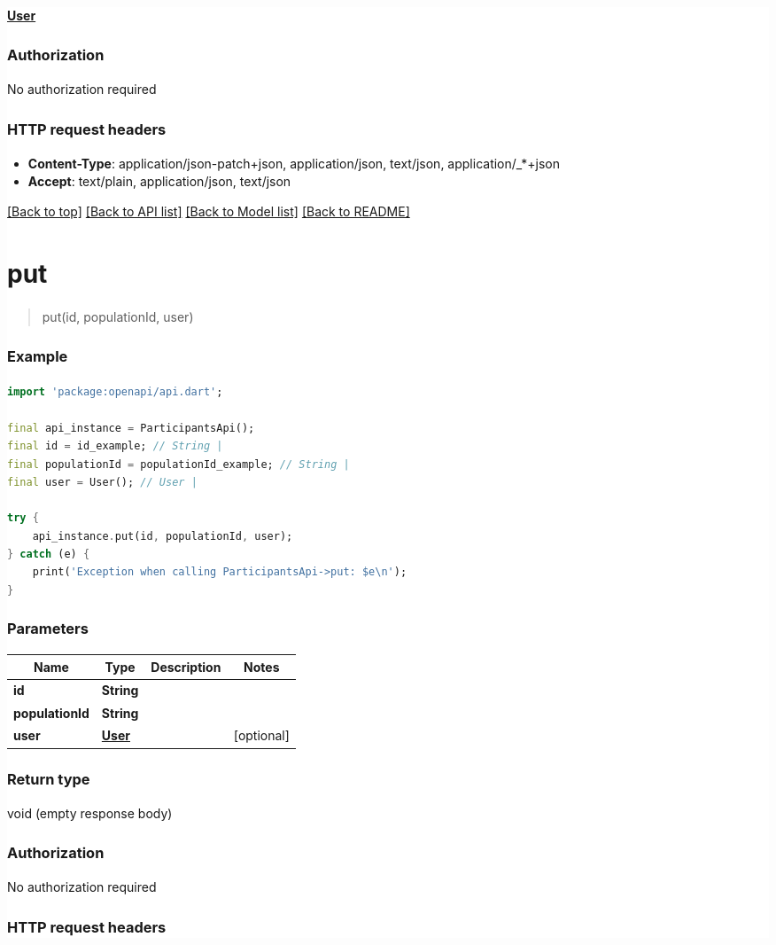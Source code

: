 [**User**](User.md)

### Authorization

No authorization required

### HTTP request headers

 - **Content-Type**: application/json-patch+json, application/json, text/json, application/_*+json
 - **Accept**: text/plain, application/json, text/json

[[Back to top]](#) [[Back to API list]](../README.md#documentation-for-api-endpoints) [[Back to Model list]](../README.md#documentation-for-models) [[Back to README]](../README.md)

# **put**
> put(id, populationId, user)



### Example
```dart
import 'package:openapi/api.dart';

final api_instance = ParticipantsApi();
final id = id_example; // String | 
final populationId = populationId_example; // String | 
final user = User(); // User | 

try {
    api_instance.put(id, populationId, user);
} catch (e) {
    print('Exception when calling ParticipantsApi->put: $e\n');
}
```

### Parameters

Name | Type | Description  | Notes
------------- | ------------- | ------------- | -------------
 **id** | **String**|  | 
 **populationId** | **String**|  | 
 **user** | [**User**](User.md)|  | [optional] 

### Return type

void (empty response body)

### Authorization

No authorization required

### HTTP request headers
